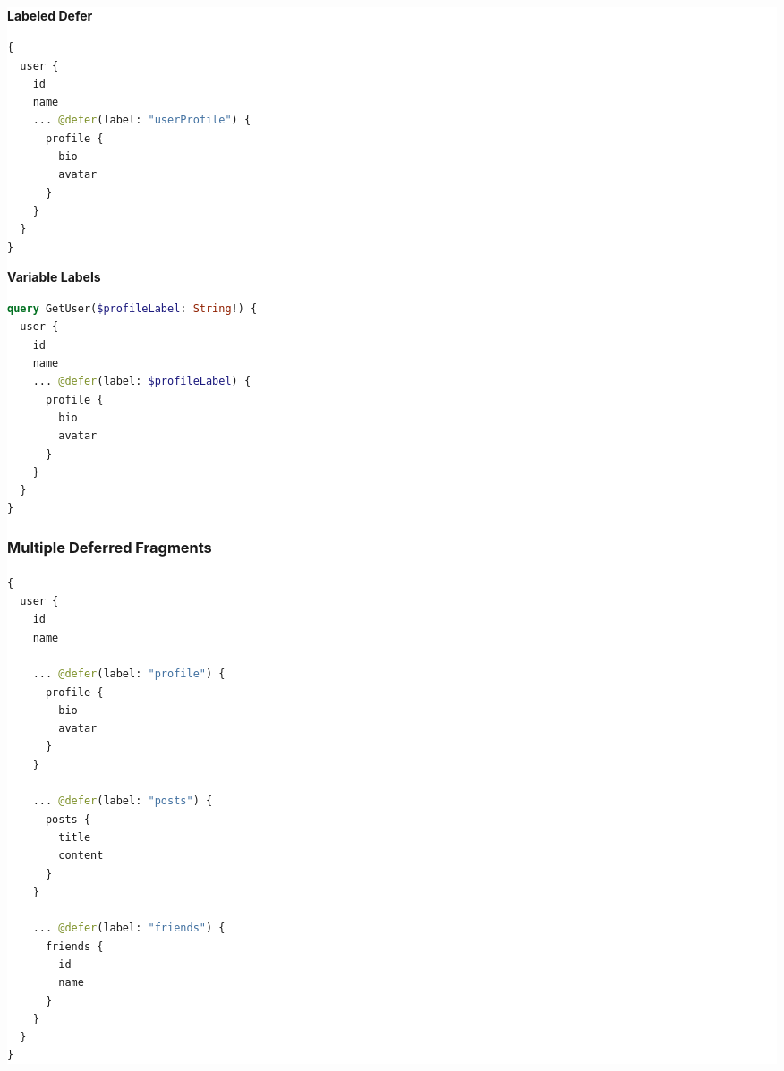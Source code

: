 **Labeled Defer**
```graphql
{
  user {
    id
    name
    ... @defer(label: "userProfile") {
      profile {
        bio
        avatar
      }
    }
  }
}
```

**Variable Labels**
```graphql
query GetUser($profileLabel: String!) {
  user {
    id
    name
    ... @defer(label: $profileLabel) {
      profile {
        bio
        avatar
      }
    }
  }
}
```

### Multiple Deferred Fragments

```graphql
{
  user {
    id
    name
    
    ... @defer(label: "profile") {
      profile {
        bio
        avatar
      }
    }
    
    ... @defer(label: "posts") {
      posts {
        title
        content
      }
    }
    
    ... @defer(label: "friends") {
      friends {
        id
        name
      }
    }
  }
}
```
